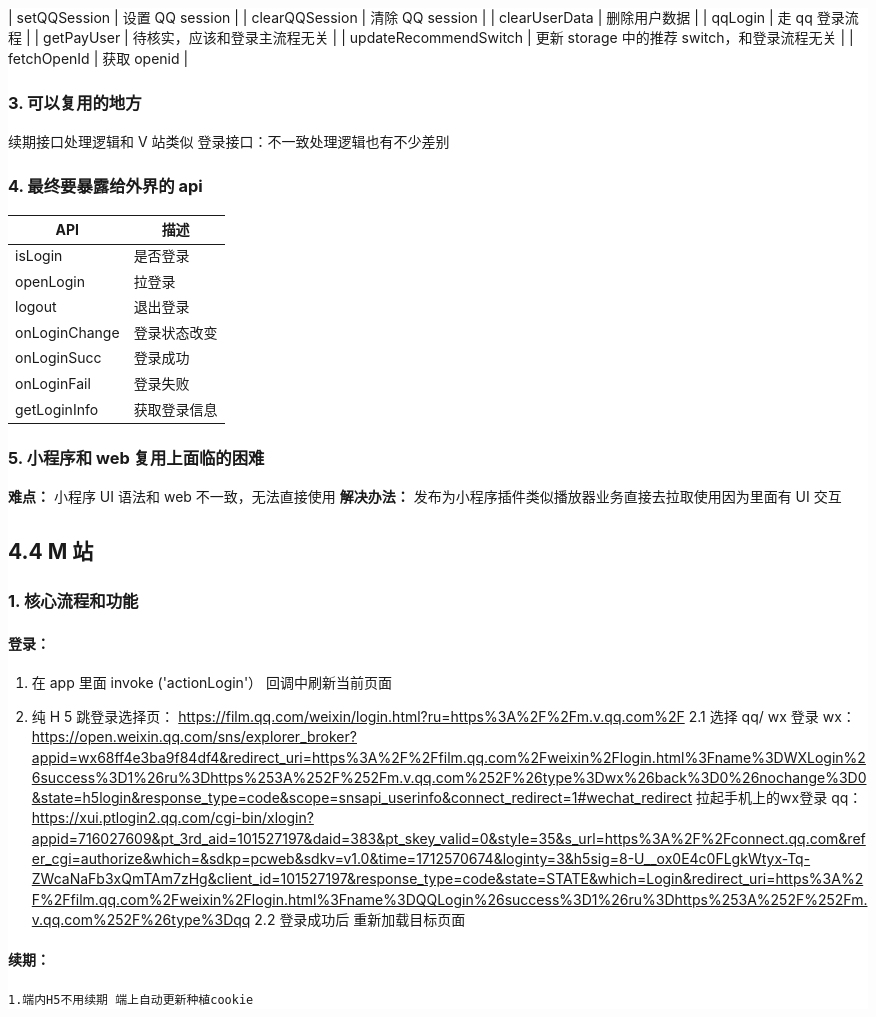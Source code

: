 | setQQSession | 设置 QQ session |
| clearQQSession | 清除 QQ session |
| clearUserData | 删除用户数据 |
| qqLogin | 走 qq 登录流程 |
| getPayUser | 待核实，应该和登录主流程无关 |
| updateRecommendSwitch | 更新 storage 中的推荐 switch，和登录流程无关 |
| fetchOpenId | 获取 openid |



### 3. 可以复用的地方
续期接口处理逻辑和 V 站类似
登录接口：不一致处理逻辑也有不少差别
### 4. 最终要暴露给外界的 api

| API | 描述 |
| ------ | ------ |
| isLogin | 是否登录 |
| openLogin | 拉登录 |
| logout | 退出登录 |
| onLoginChange | 登录状态改变 |
| onLoginSucc | 登录成功 |
| onLoginFail | 登录失败 |
| getLoginInfo | 获取登录信息 |


### 5. 小程序和 web 复用上面临的困难
**难点：** 小程序 UI 语法和 web 不一致，无法直接使用
**解决办法：**
发布为小程序插件类似播放器业务直接去拉取使用因为里面有 UI 交互

## 4.4 M 站
### 1. 核心流程和功能
#### 登录：
1. 在 app 里面 invoke ('actionLogin'） 回调中刷新当前页面
    
2. 纯 H 5 跳登录选择页：
https://film.qq.com/weixin/login.html?ru=https%3A%2F%2Fm.v.qq.com%2F
    2.1 选择 qq/ wx 登录
    wx： https://open.weixin.qq.com/sns/explorer_broker?appid=wx68ff4e3ba9f84df4&redirect_uri=https%3A%2F%2Ffilm.qq.com%2Fweixin%2Flogin.html%3Fname%3DWXLogin%26success%3D1%26ru%3Dhttps%253A%252F%252Fm.v.qq.com%252F%26type%3Dwx%26back%3D0%26nochange%3D0&state=h5login&response_type=code&scope=snsapi_userinfo&connect_redirect=1#wechat_redirect
	拉起手机上的wx登录
    qq： https://xui.ptlogin2.qq.com/cgi-bin/xlogin?appid=716027609&pt_3rd_aid=101527197&daid=383&pt_skey_valid=0&style=35&s_url=https%3A%2F%2Fconnect.qq.com&refer_cgi=authorize&which=&sdkp=pcweb&sdkv=v1.0&time=1712570674&loginty=3&h5sig=8-U__ox0E4c0FLgkWtyx-Tq-ZWcaNaFb3xQmTAm7zHg&client_id=101527197&response_type=code&state=STATE&which=Login&redirect_uri=https%3A%2F%2Ffilm.qq.com%2Fweixin%2Flogin.html%3Fname%3DQQLogin%26success%3D1%26ru%3Dhttps%253A%252F%252Fm.v.qq.com%252F%26type%3Dqq
    2.2 登录成功后 重新加载目标页面
#### 续期：
	1.端内H5不用续期 端上自动更新种植cookie
